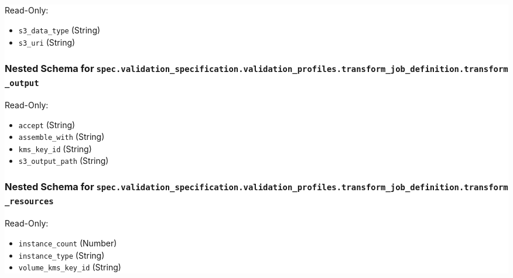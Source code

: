 Read-Only:

- `s3_data_type` (String)
- `s3_uri` (String)




<a id="nestedatt--spec--validation_specification--validation_profiles--transform_job_definition--transform_output"></a>
### Nested Schema for `spec.validation_specification.validation_profiles.transform_job_definition.transform_output`

Read-Only:

- `accept` (String)
- `assemble_with` (String)
- `kms_key_id` (String)
- `s3_output_path` (String)


<a id="nestedatt--spec--validation_specification--validation_profiles--transform_job_definition--transform_resources"></a>
### Nested Schema for `spec.validation_specification.validation_profiles.transform_job_definition.transform_resources`

Read-Only:

- `instance_count` (Number)
- `instance_type` (String)
- `volume_kms_key_id` (String)
